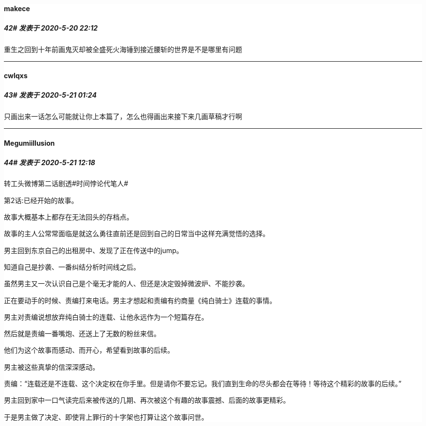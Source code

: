 ####  makece  
##### 42#       发表于 2020-5-20 22:12




重生之回到十年前画鬼灭却被全盛死火海锤到接近腰斩的世界是不是哪里有问题







-----

####  cwlqxs  
##### 43#       发表于 2020-5-21 01:24




只画出来一话怎么可能就让你上本篇了，怎么也得画出来接下来几画草稿才行啊







-----

####  Megumiillusion  
##### 44#       发表于 2020-5-21 12:18




转工头微博第二话剧透#时间悖论代笔人# 

第2话:已经开始的故事。

故事大概基本上都存在无法回头的存档点。

故事的主人公常常面临是就这么勇往直前还是回到自己的日常当中这样充满觉悟的选择。

男主回到东京自己的出租房中、发现了正在传送中的jump。

知道自己是抄袭、一番纠结分析时间线之后。

虽然男主又一次认识自己是个毫无才能的人、但还是决定毁掉微波炉、不能抄袭。

正在要动手的时候、责编打来电话。男主才想起和责编有约商量《纯白骑士》连载的事情。

男主对责编说想放弃纯白骑士的连载、让他永远作为一个短篇存在。

然后就是责编一番嘴炮、还送上了无数的粉丝来信。

他们为这个故事而感动、而开心，希望看到故事的后续。

男主被这些真挚的信深深感动。

责编：“连载还是不连载、这个决定权在你手里。但是请你不要忘记。我们直到生命的尽头都会在等待！等待这个精彩的故事的后续。”

男主回到家中一口气读完后来被传送的几期、再次被这个有趣的故事震撼、后面的故事更精彩。

于是男主做了决定、即使背上罪行的十字架也打算让这个故事问世。
